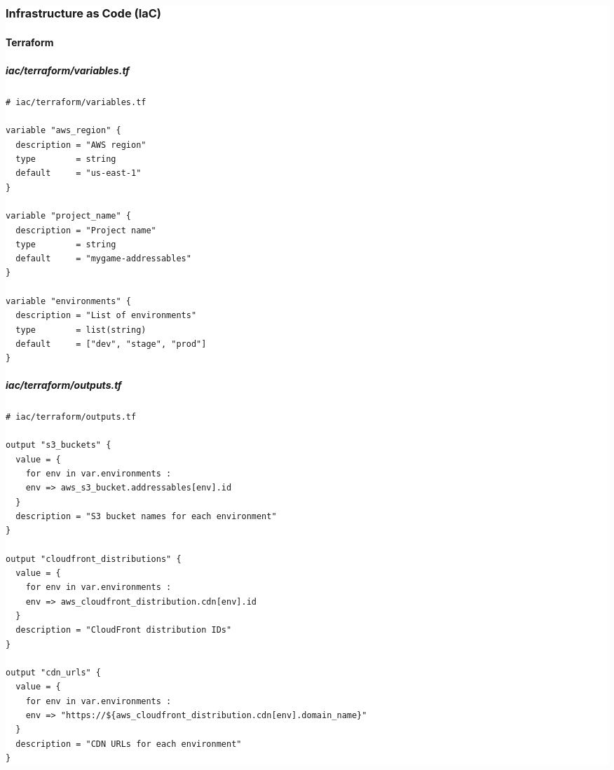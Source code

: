 
### Infrastructure as Code (IaC)

#### **Terraform**

##### iac/terraform/variables.tf

```hcl
# iac/terraform/variables.tf

variable "aws_region" {
  description = "AWS region"
  type        = string
  default     = "us-east-1"
}

variable "project_name" {
  description = "Project name"
  type        = string
  default     = "mygame-addressables"
}

variable "environments" {
  description = "List of environments"
  type        = list(string)
  default     = ["dev", "stage", "prod"]
}
```

##### iac/terraform/outputs.tf

```hcl
# iac/terraform/outputs.tf

output "s3_buckets" {
  value = {
    for env in var.environments :
    env => aws_s3_bucket.addressables[env].id
  }
  description = "S3 bucket names for each environment"
}

output "cloudfront_distributions" {
  value = {
    for env in var.environments :
    env => aws_cloudfront_distribution.cdn[env].id
  }
  description = "CloudFront distribution IDs"
}

output "cdn_urls" {
  value = {
    for env in var.environments :
    env => "https://${aws_cloudfront_distribution.cdn[env].domain_name}"
  }
  description = "CDN URLs for each environment"
}
```
